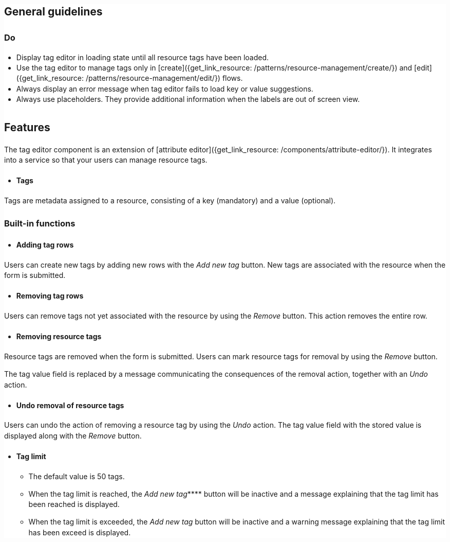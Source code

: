 ## General guidelines

### Do

  * Display tag editor in loading state until all resource tags have been loaded. 
  * Use the tag editor to manage tags only in [create]({get_link_resource: /patterns/resource-management/create/}) and [edit]({get_link_resource: /patterns/resource-management/edit/}) flows.
  * Always display an error message when tag editor fails to load key or value suggestions. 
  * Always use placeholders. They provide additional information when the labels are out of screen view. 



## Features

The tag editor component is an extension of [attribute editor]({get_link_resource: /components/attribute-editor/}). It integrates into a service so that your users can manage resource tags.

  * #### Tags

Tags are metadata assigned to a resource, consisting of a key (mandatory) and a value (optional). 




### Built-in functions

  * #### Adding tag rows

Users can create new tags by adding new rows with the _Add new tag_ button. New tags are associated with the resource when the form is submitted.

  * #### Removing tag rows

Users can remove tags not yet associated with the resource by using the _Remove_ button. This action removes the entire row.

  * #### Removing resource tags

Resource tags are removed when the form is submitted. Users can mark resource tags for removal by using the _Remove_ button.   


The tag value field is replaced by a message communicating the consequences of the removal action, together with an _Undo_ action.

  * #### Undo removal of resource tags

Users can undo the action of removing a resource tag by using the _Undo_ action. The tag value field with the stored value is displayed along with the _Remove_ button.

  * #### Tag limit

    * The default value is 50 tags.

    * When the tag limit is reached, the _Add new tag_**** button will be inactive and a message explaining that the tag limit has been reached is displayed.

    * When the tag limit is exceeded, the _Add new tag_ button will be inactive and a warning message explaining that the tag limit has been exceed is displayed.
